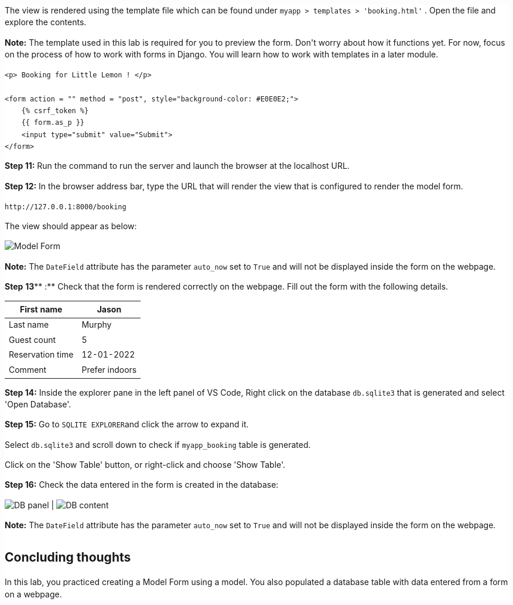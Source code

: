 The view is rendered using the template file which can be found under ```myapp > templates > 'booking.html'``` . Open the file and explore the contents.

**Note:** The template used in this lab is required for you to preview the form. Don't worry about how it functions yet. For now, focus on the process of how to work with forms in Django. You will learn how to work with templates in a later module.

``` 
<p> Booking for Little Lemon ! </p>

<form action = "" method = "post", style="background-color: #E0E0E2;">
    {% csrf_token %}
    {{ form.as_p }}
    <input type="submit" value="Submit">
</form>
``` 


**Step 11:**
Run the command to run the server and launch the browser at the localhost URL.

**Step 12:**
In the browser address bar, type the URL that will render the view that is configured to render the model form.


```http://127.0.0.1:8000/booking```

The view should appear as below:

![Model Form](assets/formview.png)

**Note:** The ```DateField``` attribute has the parameter ```auto_now``` set to ```True``` and will not be displayed inside the form on the webpage.

**Step**  **13**** :**
Check that the form is rendered correctly on the webpage. Fill out the form with the following details.

| First name | Jason |
| --- | --- |
| Last name | Murphy |
| Guest count | 5 |
| Reservation time | 12-01-2022 |
| Comment | Prefer indoors |

**Step 14:** Inside the explorer pane in the left panel of VS Code, Right click on the database ```db.sqlite3``` that is generated and select 'Open Database'.

**Step 15:** Go to ```SQLITE EXPLORER```and click the arrow to expand it. 

Select ```db.sqlite3``` and scroll down to check if ```myapp_booking``` table is generated.

Click on the 'Show Table' button, or right-click and choose 'Show Table'.

**Step 16:** Check the data entered in the form is created in the database:

![DB panel](assets/dbdir.png) | ![DB content](assets/db.png)

**Note:** The ```DateField``` attribute has the parameter ```auto_now``` set to ```True``` and will not be displayed inside the form on the webpage.

## Concluding thoughts

In this lab, you practiced creating a Model Form using a model. You also populated a database table with data entered from a form on a webpage.